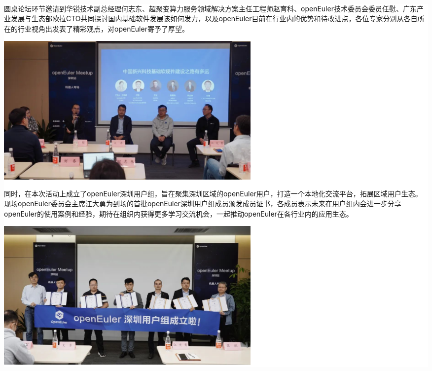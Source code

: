圆桌论坛环节邀请到华锐技术副总经理何志东、超聚变算力服务领域解决方案主任工程师赵育科、openEuler技术委员会委员任慰、广东产业发展与生态部欧拉CTO共同探讨国内基础软件发展该如何发力，以及openEuler目前在行业内的优势和待改进点，各位专家分别从各自所在的行业视角出发表了精彩观点，对openEuler寄予了厚望。

<img src="./media/image9.jpeg" width="500" >

同时，在本次活动上成立了openEuler深圳用户组，旨在聚集深圳区域的openEuler用户，打造一个本地化交流平台，拓展区域用户生态。现场openEuler委员会主席江大勇为到场的首批openEuler深圳用户组成员颁发成员证书，各成员表示未来在用户组内会进一步分享openEuler的使用案例和经验，期待在组织内获得更多学习交流机会，一起推动openEuler在各行业内的应用生态。

<img src="./media/image10.jpeg" width="500" >
